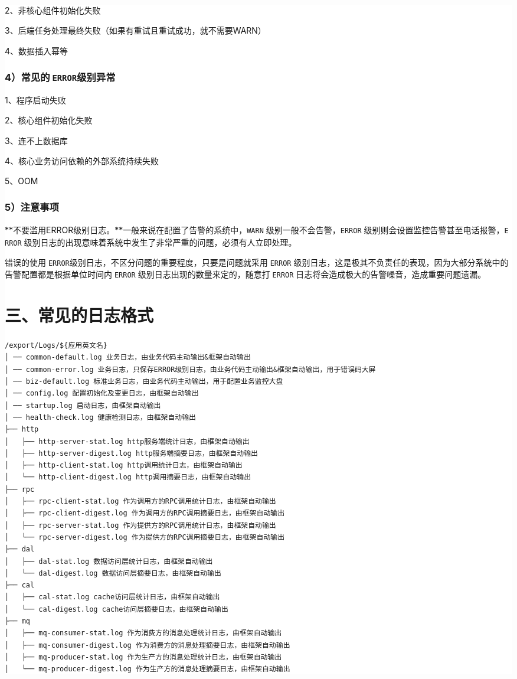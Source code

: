 2、非核心组件初始化失败    

3、后端任务处理最终失败（如果有重试且重试成功，就不需要WARN）    

4、数据插入幂等



### 4）常见的 `ERROR`级别异常

1、程序启动失败    

2、核心组件初始化失败    

3、连不上数据库    

4、核心业务访问依赖的外部系统持续失败    

5、OOM



### 5）注意事项

**不要滥用ERROR级别日志。**一般来说在配置了告警的系统中，`WARN` 级别一般不会告警，`ERROR` 级别则会设置监控告警甚至电话报警，`ERROR` 级别日志的出现意味着系统中发生了非常严重的问题，必须有人立即处理。      

错误的使用 `ERROR`级别日志，不区分问题的重要程度，只要是问题就采用 `ERROR` 级别日志，这是极其不负责任的表现，因为大部分系统中的告警配置都是根据单位时间内 `ERROR` 级别日志出现的数量来定的，随意打 `ERROR` 日志将会造成极大的告警噪音，造成重要问题遗漏。



# 三、常见的日志格式

```
/export/Logs/${应用英文名}
│ ── common-default.log 业务日志，由业务代码主动输出&框架自动输出
│ ── common-error.log 业务日志，只保存ERROR级别日志，由业务代码主动输出&框架自动输出，用于错误码大屏
│ ── biz-default.log 标准业务日志，由业务代码主动输出，用于配置业务监控大盘
│ ── config.log 配置初始化及变更日志，由框架自动输出
│ ── startup.log 启动日志，由框架自动输出
│ ── health-check.log 健康检测日志，由框架自动输出
├── http
│   ├── http-server-stat.log http服务端统计日志，由框架自动输出
│   ├── http-server-digest.log http服务端摘要日志，由框架自动输出
│   ├── http-client-stat.log http调用统计日志，由框架自动输出
│   └── http-client-digest.log http调用摘要日志，由框架自动输出
├── rpc
│   ├── rpc-client-stat.log 作为调用方的RPC调用统计日志，由框架自动输出
│   ├── rpc-client-digest.log 作为调用方的RPC调用摘要日志，由框架自动输出
│   ├── rpc-server-stat.log 作为提供方的RPC调用统计日志，由框架自动输出
│   └── rpc-server-digest.log 作为提供方的RPC调用摘要日志，由框架自动输出
├── dal
│   ├── dal-stat.log 数据访问层统计日志，由框架自动输出
│   └── dal-digest.log 数据访问层摘要日志，由框架自动输出
├── cal
│   ├── cal-stat.log cache访问层统计日志，由框架自动输出
│   └── cal-digest.log cache访问层摘要日志，由框架自动输出
├── mq
│   ├── mq-consumer-stat.log 作为消费方的消息处理统计日志，由框架自动输出
│   ├── mq-consumer-digest.log 作为消费方的消息处理摘要日志，由框架自动输出
│   ├── mq-producer-stat.log 作为生产方的消息处理统计日志，由框架自动输出
│   └── mq-producer-digest.log 作为生产方的消息处理摘要日志，由框架自动输出
```
